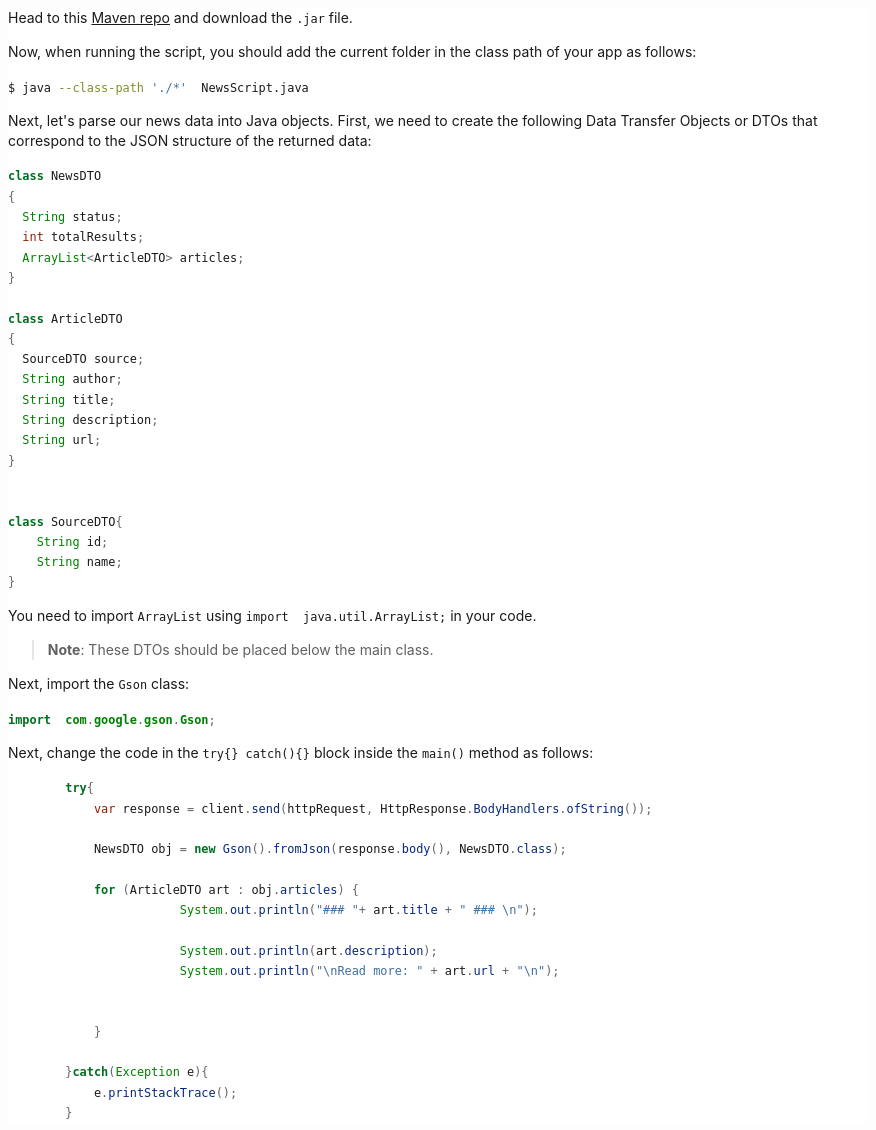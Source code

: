 Head to this [Maven repo](https://repo1.maven.org/maven2/com/google/code/gson/gson/2.6.2/) and download the `.jar` file.

Now, when running the script, you should add the current folder in the class path of your app as follows:

```bash
$ java --class-path './*'  NewsScript.java
```

Next, let's parse our news data into Java objects. First, we need to create the following Data Transfer Objects or DTOs that correspond to the JSON structure of the returned data:

```java
class NewsDTO
{
  String status; 
  int totalResults;
  ArrayList<ArticleDTO> articles;
}

class ArticleDTO
{
  SourceDTO source;  
  String author;
  String title;
  String description;
  String url; 
}


class SourceDTO{
    String id;
    String name;
}
```

You need to import `ArrayList` using `import  java.util.ArrayList;` in your code.

> **Note**: These DTOs should be placed below the main class.

Next, import the `Gson` class:

```java
import  com.google.gson.Gson;
```

Next, change the code in the `try{} catch(){}` block  inside the `main()` method as follows:

```java
        try{
            var response = client.send(httpRequest, HttpResponse.BodyHandlers.ofString());

            NewsDTO obj = new Gson().fromJson(response.body(), NewsDTO.class);

            for (ArticleDTO art : obj.articles) {
			            System.out.println("### "+ art.title + " ### \n");
                        
                        System.out.println(art.description);
                        System.out.println("\nRead more: " + art.url + "\n");
                        
                        
		    }

        }catch(Exception e){
            e.printStackTrace();
        }
```
